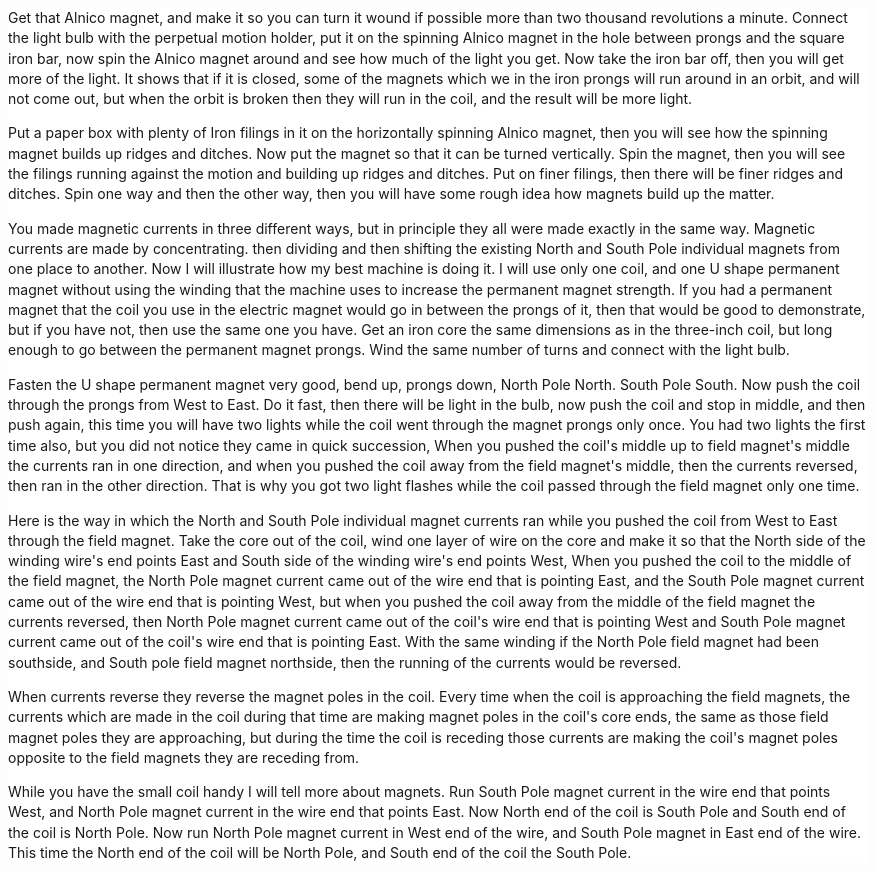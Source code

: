 Get that Alnico magnet, and make it so you can turn it wound if possible more than two thousand revolutions a minute. Connect the light bulb with the perpetual motion holder, put it on the spinning Alnico magnet in the hole between prongs and the square iron bar, now spin the Alnico magnet around and see how much of the light you get.  Now take the iron bar off, then you will get more of the light. It shows that if it is closed, some of the magnets which we in the iron prongs will run around in an orbit, and will not come out, but when the orbit is broken then they will run in the coil, and the result will be more light.

Put a paper box with plenty of Iron filings in it on the horizontally spinning Alnico magnet, then you will see how the spinning magnet builds up ridges and ditches. Now put the magnet so that it can be turned vertically. Spin the magnet, then you will see the filings running against the motion and building up ridges and ditches. Put on finer filings, then there will be finer ridges and ditches. Spin one way and then the other way, then you will have some rough idea how magnets build up the matter.

You made magnetic currents in three different ways, but in principle they all were made exactly in the same way. Magnetic currents are made by concentrating. then dividing and then shifting the existing North and South Pole individual magnets from one place to another.  Now I will illustrate how my best machine is doing it. I will use only one coil, and one U shape permanent magnet without using the winding that the machine uses to increase the permanent magnet strength. If you had a permanent magnet that the coil you use in the electric magnet would go in between the prongs of it, then that would be good to demonstrate, but if you have not, then use the same one you have.  Get an iron core the same dimensions as in the three-inch coil, but long enough to go between the permanent magnet prongs. Wind the same number of turns and connect with the light bulb.

Fasten the U shape permanent magnet very good, bend up, prongs down, North Pole North. South Pole South. Now push the coil through the prongs from West to East. Do it fast, then there will be light in the bulb, now push the coil and stop in middle, and then push again, this time you will have two lights while the coil went through the magnet prongs only once. You had two lights the first time also, but you did not notice they came in quick succession, When you pushed the coil's middle up to field magnet's middle the currents ran in one direction, and when you pushed the coil away from the field magnet's middle, then the currents reversed, then ran in the other direction. That is why you got two light flashes while the coil passed through the field magnet only one time.

Here is the way in which the North and South Pole individual magnet currents ran while you pushed the coil from West to East through the field magnet.  Take the core out of the coil, wind one layer of wire on the core and make it so that the North side of the winding wire's end points East and South side of the winding wire's end points West, When you pushed the coil to the middle of the field magnet, the North Pole magnet current came out of the wire end that is pointing East, and the South Pole magnet current came out of the wire end that is pointing West, but when you pushed the coil away from the middle of the field magnet the currents reversed, then North Pole magnet current came out of the coil's wire end that is pointing West and South Pole magnet current came out of the coil's wire end that is pointing East. With the same winding if the North Pole field magnet had been southside, and South pole field magnet northside, then the running of the currents would be reversed. 

When currents reverse they reverse the magnet poles in the coil. Every time when the coil is approaching the field magnets, the currents which are made in the coil during that time are making magnet poles in the coil's core ends, the same as those field magnet poles they are approaching, but during the time the coil is receding those currents are making the coil's magnet poles opposite to the field magnets they are receding from.  

While you have the small coil handy I will tell more about magnets. Run South Pole magnet current in the wire end that points West, and North Pole magnet current in the wire end that points East. Now North end of the coil is South Pole and South end of the coil is North Pole. Now run North Pole magnet current in West end of the wire, and South Pole magnet in East end of the wire. This time the North end of the coil will be North Pole, and South end of the coil the South Pole. 
